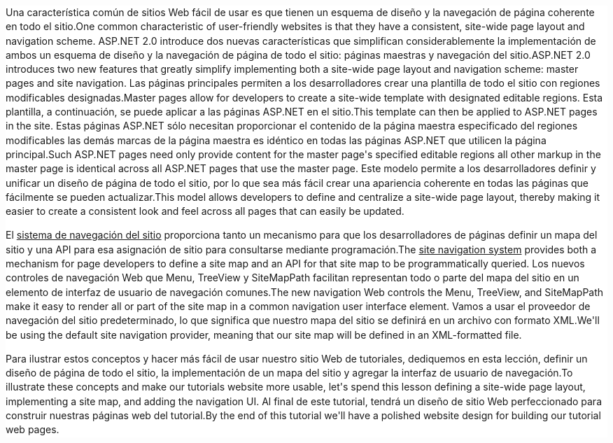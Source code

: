 <span data-ttu-id="28dcd-110">Una característica común de sitios Web fácil de usar es que tienen un esquema de diseño y la navegación de página coherente en todo el sitio.</span><span class="sxs-lookup"><span data-stu-id="28dcd-110">One common characteristic of user-friendly websites is that they have a consistent, site-wide page layout and navigation scheme.</span></span> <span data-ttu-id="28dcd-111">ASP.NET 2.0 introduce dos nuevas características que simplifican considerablemente la implementación de ambos un esquema de diseño y la navegación de página de todo el sitio: páginas maestras y navegación del sitio.</span><span class="sxs-lookup"><span data-stu-id="28dcd-111">ASP.NET 2.0 introduces two new features that greatly simplify implementing both a site-wide page layout and navigation scheme: master pages and site navigation.</span></span> <span data-ttu-id="28dcd-112">Las páginas principales permiten a los desarrolladores crear una plantilla de todo el sitio con regiones modificables designadas.</span><span class="sxs-lookup"><span data-stu-id="28dcd-112">Master pages allow for developers to create a site-wide template with designated editable regions.</span></span> <span data-ttu-id="28dcd-113">Esta plantilla, a continuación, se puede aplicar a las páginas ASP.NET en el sitio.</span><span class="sxs-lookup"><span data-stu-id="28dcd-113">This template can then be applied to ASP.NET pages in the site.</span></span> <span data-ttu-id="28dcd-114">Estas páginas ASP.NET sólo necesitan proporcionar el contenido de la página maestra especificado del regiones modificables las demás marcas de la página maestra es idéntico en todas las páginas ASP.NET que utilicen la página principal.</span><span class="sxs-lookup"><span data-stu-id="28dcd-114">Such ASP.NET pages need only provide content for the master page's specified editable regions all other markup in the master page is identical across all ASP.NET pages that use the master page.</span></span> <span data-ttu-id="28dcd-115">Este modelo permite a los desarrolladores definir y unificar un diseño de página de todo el sitio, por lo que sea más fácil crear una apariencia coherente en todas las páginas que fácilmente se pueden actualizar.</span><span class="sxs-lookup"><span data-stu-id="28dcd-115">This model allows developers to define and centralize a site-wide page layout, thereby making it easier to create a consistent look and feel across all pages that can easily be updated.</span></span>

<span data-ttu-id="28dcd-116">El [sistema de navegación del sitio](http://aspnet.4guysfromrolla.com/articles/111605-1.aspx) proporciona tanto un mecanismo para que los desarrolladores de páginas definir un mapa del sitio y una API para esa asignación de sitio para consultarse mediante programación.</span><span class="sxs-lookup"><span data-stu-id="28dcd-116">The [site navigation system](http://aspnet.4guysfromrolla.com/articles/111605-1.aspx) provides both a mechanism for page developers to define a site map and an API for that site map to be programmatically queried.</span></span> <span data-ttu-id="28dcd-117">Los nuevos controles de navegación Web que Menu, TreeView y SiteMapPath facilitan representan todo o parte del mapa del sitio en un elemento de interfaz de usuario de navegación comunes.</span><span class="sxs-lookup"><span data-stu-id="28dcd-117">The new navigation Web controls the Menu, TreeView, and SiteMapPath make it easy to render all or part of the site map in a common navigation user interface element.</span></span> <span data-ttu-id="28dcd-118">Vamos a usar el proveedor de navegación del sitio predeterminado, lo que significa que nuestro mapa del sitio se definirá en un archivo con formato XML.</span><span class="sxs-lookup"><span data-stu-id="28dcd-118">We'll be using the default site navigation provider, meaning that our site map will be defined in an XML-formatted file.</span></span>

<span data-ttu-id="28dcd-119">Para ilustrar estos conceptos y hacer más fácil de usar nuestro sitio Web de tutoriales, dediquemos en esta lección, definir un diseño de página de todo el sitio, la implementación de un mapa del sitio y agregar la interfaz de usuario de navegación.</span><span class="sxs-lookup"><span data-stu-id="28dcd-119">To illustrate these concepts and make our tutorials website more usable, let's spend this lesson defining a site-wide page layout, implementing a site map, and adding the navigation UI.</span></span> <span data-ttu-id="28dcd-120">Al final de este tutorial, tendrá un diseño de sitio Web perfeccionado para construir nuestras páginas web del tutorial.</span><span class="sxs-lookup"><span data-stu-id="28dcd-120">By the end of this tutorial we'll have a polished website design for building our tutorial web pages.</span></span>
